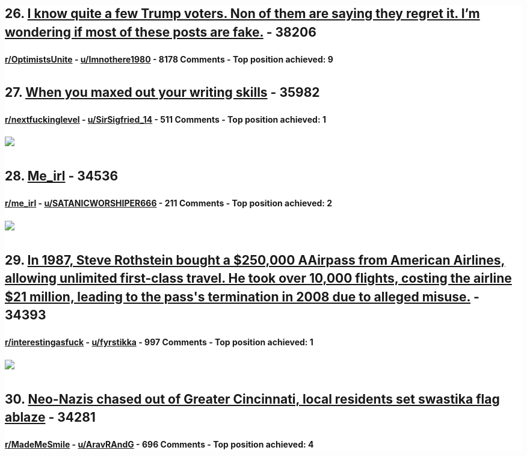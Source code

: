 ## 26. [I know quite a few Trump voters. Non of them are saying they regret it. I’m wondering if most of these posts are fake.](http://reddit.com/r/OptimistsUnite/comments/1ikx778/i_know_quite_a_few_trump_voters_non_of_them_are/) - 38206
#### [r/OptimistsUnite](http://reddit.com/r/OptimistsUnite) - [u/Imnothere1980](http://reddit.com/u/Imnothere1980) - 8178 Comments - Top position achieved: 9

## 27. [When you maxed out your writing skills](http://reddit.com/r/nextfuckinglevel/comments/1iki803/when_you_maxed_out_your_writing_skills/) - 35982
#### [r/nextfuckinglevel](http://reddit.com/r/nextfuckinglevel) - [u/SirSigfried_14](http://reddit.com/u/SirSigfried_14) - 511 Comments - Top position achieved: 1

<a href="https://v.redd.it/kyxa5ty2fvhe1"><img src="https://external-preview.redd.it/ODFwOHEybTJmdmhlMRgFlJahm-XZqPXZ--OMmHAi7Y3XNtp288ymB1Rl8YLL.png?width=140&amp;height=140&amp;crop=140:140,smart&amp;format=jpg&amp;v=enabled&amp;lthumb=true&amp;s=3d36d2c0331b1a3b7c93a4284574987f38d7aab8"></img></a>

## 28. [Me_irl](http://reddit.com/r/me_irl/comments/1iktfhj/me_irl/) - 34536
#### [r/me_irl](http://reddit.com/r/me_irl) - [u/SATANICWORSHIPER666](http://reddit.com/u/SATANICWORSHIPER666) - 211 Comments - Top position achieved: 2

<a href="https://i.redd.it/e1g4ns8mgyhe1.png"><img src="https://b.thumbs.redditmedia.com/-TXjQIFfnKu1iTHOm67a5Hld9O22qX3YVmlWE6Hx8pQ.jpg"></img></a>

## 29. [In 1987, Steve Rothstein bought a $250,000 AAirpass from American Airlines, allowing unlimited first-class travel. He took over 10,000 flights, costing the airline $21 million, leading to the pass's termination in 2008 due to alleged misuse.](http://reddit.com/r/interestingasfuck/comments/1ikou6o/in_1987_steve_rothstein_bought_a_250000_aairpass/) - 34393
#### [r/interestingasfuck](http://reddit.com/r/interestingasfuck) - [u/fyrstikka](http://reddit.com/u/fyrstikka) - 997 Comments - Top position achieved: 1

<a href="https://i.redd.it/2q4l5kjehxhe1.jpeg"><img src="https://b.thumbs.redditmedia.com/7K-J06AgR_HreNctEOnJXinWGCIrkG4mDuc_UK4EgPM.jpg"></img></a>

## 30. [Neo-Nazis chased out of Greater Cincinnati, local residents set swastika flag ablaze](http://reddit.com/r/MadeMeSmile/comments/1ikti60/neonazis_chased_out_of_greater_cincinnati_local/) - 34281
#### [r/MadeMeSmile](http://reddit.com/r/MadeMeSmile) - [u/AravRAndG](http://reddit.com/u/AravRAndG) - 696 Comments - Top position achieved: 4
